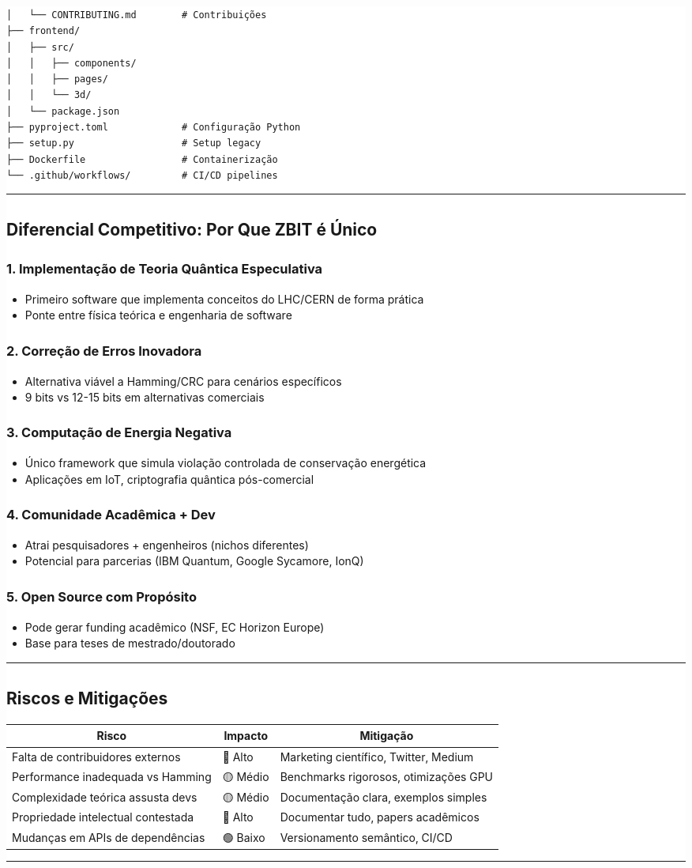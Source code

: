 ```
│   └── CONTRIBUTING.md        # Contribuições
├── frontend/
│   ├── src/
│   │   ├── components/
│   │   ├── pages/
│   │   └── 3d/
│   └── package.json
├── pyproject.toml             # Configuração Python
├── setup.py                   # Setup legacy
├── Dockerfile                 # Containerização
└── .github/workflows/         # CI/CD pipelines
```

---

## Diferencial Competitivo: Por Que ZBIT é Único

### 1. **Implementação de Teoria Quântica Especulativa**
   - Primeiro software que implementa conceitos do LHC/CERN de forma prática
   - Ponte entre física teórica e engenharia de software

### 2. **Correção de Erros Inovadora**
   - Alternativa viável a Hamming/CRC para cenários específicos
   - 9 bits vs 12-15 bits em alternativas comerciais

### 3. **Computação de Energia Negativa**
   - Único framework que simula violação controlada de conservação energética
   - Aplicações em IoT, criptografia quântica pós-comercial

### 4. **Comunidade Acadêmica + Dev**
   - Atrai pesquisadores + engenheiros (nichos diferentes)
   - Potencial para parcerias (IBM Quantum, Google Sycamore, IonQ)

### 5. **Open Source com Propósito**
   - Pode gerar funding acadêmico (NSF, EC Horizon Europe)
   - Base para teses de mestrado/doutorado

---

## Riscos e Mitigações

| Risco | Impacto | Mitigação |
|-------|---------|-----------|
| Falta de contribuidores externos | 🔴 Alto | Marketing científico, Twitter, Medium |
| Performance inadequada vs Hamming | 🟡 Médio | Benchmarks rigorosos, otimizações GPU |
| Complexidade teórica assusta devs | 🟡 Médio | Documentação clara, exemplos simples |
| Propriedade intelectual contestada | 🔴 Alto | Documentar tudo, papers acadêmicos |
| Mudanças em APIs de dependências | 🟢 Baixo | Versionamento semântico, CI/CD |

---